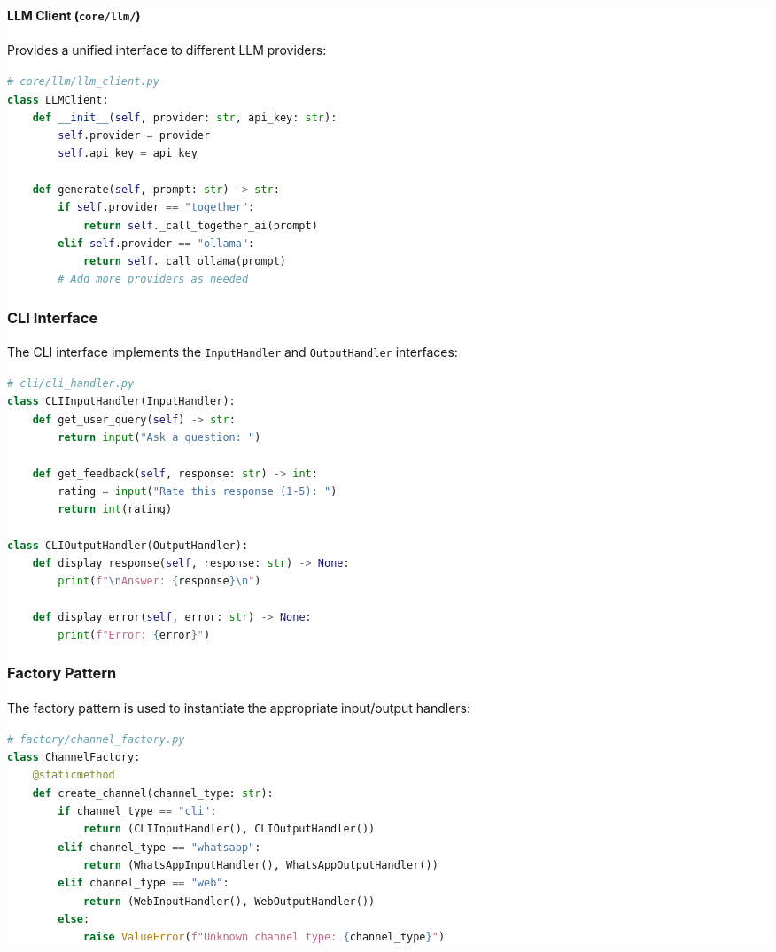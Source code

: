 #### LLM Client (`core/llm/`)

Provides a unified interface to different LLM providers:

```python
# core/llm/llm_client.py
class LLMClient:
    def __init__(self, provider: str, api_key: str):
        self.provider = provider
        self.api_key = api_key
        
    def generate(self, prompt: str) -> str:
        if self.provider == "together":
            return self._call_together_ai(prompt)
        elif self.provider == "ollama":
            return self._call_ollama(prompt)
        # Add more providers as needed
```

### CLI Interface

The CLI interface implements the `InputHandler` and `OutputHandler` interfaces:

```python
# cli/cli_handler.py
class CLIInputHandler(InputHandler):
    def get_user_query(self) -> str:
        return input("Ask a question: ")
    
    def get_feedback(self, response: str) -> int:
        rating = input("Rate this response (1-5): ")
        return int(rating)

class CLIOutputHandler(OutputHandler):
    def display_response(self, response: str) -> None:
        print(f"\nAnswer: {response}\n")
    
    def display_error(self, error: str) -> None:
        print(f"Error: {error}")
```

### Factory Pattern

The factory pattern is used to instantiate the appropriate input/output handlers:

```python
# factory/channel_factory.py
class ChannelFactory:
    @staticmethod
    def create_channel(channel_type: str):
        if channel_type == "cli":
            return (CLIInputHandler(), CLIOutputHandler())
        elif channel_type == "whatsapp":
            return (WhatsAppInputHandler(), WhatsAppOutputHandler())
        elif channel_type == "web":
            return (WebInputHandler(), WebOutputHandler())
        else:
            raise ValueError(f"Unknown channel type: {channel_type}")
```
